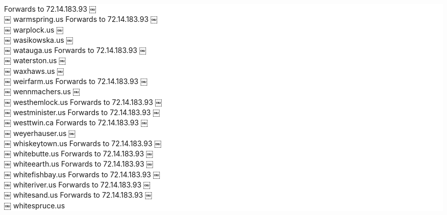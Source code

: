 Forwards to 72.14.183.93
￼	
￼
warmspring.us
Forwards to 72.14.183.93
￼	
￼
warplock.us	￼	
￼
wasikowska.us	￼	
￼
watauga.us
Forwards to 72.14.183.93
￼	
￼
waterston.us	￼	
￼
waxhaws.us	￼	
￼
weirfarm.us
Forwards to 72.14.183.93
￼	
￼
wennmachers.us	￼	
￼
westhemlock.us
Forwards to 72.14.183.93
￼	
￼
westminister.us
Forwards to 72.14.183.93
￼	
￼
westtwin.ca
Forwards to 72.14.183.93
￼	
￼
weyerhauser.us	￼	
￼
whiskeytown.us
Forwards to 72.14.183.93
￼	
￼
whitebutte.us
Forwards to 72.14.183.93
￼	
￼
whiteearth.us
Forwards to 72.14.183.93
￼	
￼
whitefishbay.us
Forwards to 72.14.183.93
￼	
￼
whiteriver.us
Forwards to 72.14.183.93
￼	
￼
whitesand.us
Forwards to 72.14.183.93
￼	
￼
whitespruce.us